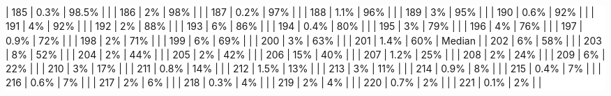 | 185 | 0.3% | 98.5% |  |
| 186 | 2% | 98% |  |
| 187 | 0.2% | 97% |  |
| 188 | 1.1% | 96% |  |
| 189 | 3% | 95% |  |
| 190 | 0.6% | 92% |  |
| 191 | 4% | 92% |  |
| 192 | 2% | 88% |  |
| 193 | 6% | 86% |  |
| 194 | 0.4% | 80% |  |
| 195 | 3% | 79% |  |
| 196 | 4% | 76% |  |
| 197 | 0.9% | 72% |  |
| 198 | 2% | 71% |  |
| 199 | 6% | 69% |  |
| 200 | 3% | 63% |  |
| 201 | 1.4% | 60% | Median |
| 202 | 6% | 58% |  |
| 203 | 8% | 52% |  |
| 204 | 2% | 44% |  |
| 205 | 2% | 42% |  |
| 206 | 15% | 40% |  |
| 207 | 1.2% | 25% |  |
| 208 | 2% | 24% |  |
| 209 | 6% | 22% |  |
| 210 | 3% | 17% |  |
| 211 | 0.8% | 14% |  |
| 212 | 1.5% | 13% |  |
| 213 | 3% | 11% |  |
| 214 | 0.9% | 8% |  |
| 215 | 0.4% | 7% |  |
| 216 | 0.6% | 7% |  |
| 217 | 2% | 6% |  |
| 218 | 0.3% | 4% |  |
| 219 | 2% | 4% |  |
| 220 | 0.7% | 2% |  |
| 221 | 0.1% | 2% |  |